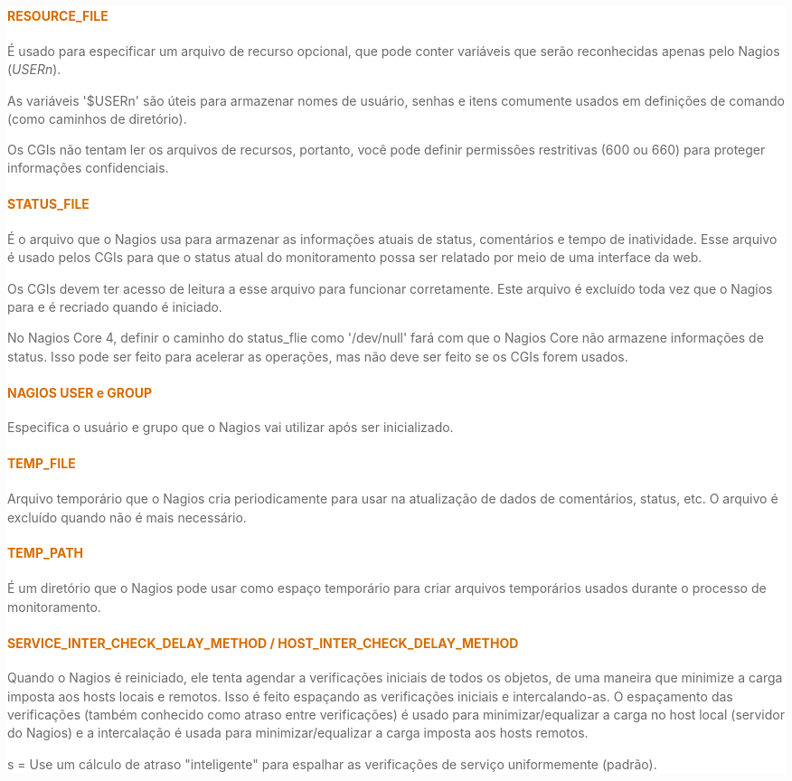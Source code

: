 

#### <span style="color:#d86c00">**RESOURCE_FILE**</span>
<span style="color:#696969">É usado para especificar um arquivo de recurso opcional, que pode conter variáveis que serão reconhecidas apenas pelo Nagios ($USERn$). </span>

<span style="color:#696969">As variáveis '$USERn' são úteis para armazenar nomes de usuário, senhas e itens comumente usados em definições de comando (como caminhos de diretório). </span>

<span style="color:#696969">Os CGIs não tentam ler os arquivos de recursos, portanto, você pode definir permissões restritivas (600 ou 660) para proteger informações confidenciais.</span>



#### <span style="color:#d86c00">**STATUS_FILE**</span>
<span style="color:#696969">É o arquivo que o Nagios usa para armazenar as informações atuais de status, comentários e tempo de inatividade. Esse arquivo é usado pelos CGIs para que o status atual do monitoramento possa ser relatado por meio de uma interface da web. </span>

<span style="color:#696969">Os CGIs devem ter acesso de leitura a esse arquivo para funcionar corretamente. Este arquivo é excluído toda vez que o Nagios para e é recriado quando é iniciado. </span>

<span style="color:#696969">No Nagios Core 4, definir o caminho do status_flie como '/dev/null' fará com que o Nagios Core não armazene informações de status. Isso pode ser feito para acelerar as operações, mas não deve ser feito se os CGIs forem usados.</span>



#### <span style="color:#d86c00">**NAGIOS USER e GROUP**</span>
<span style="color:#696969">Especifica o usuário e grupo que o Nagios vai utilizar após ser inicializado.</span>



#### <span style="color:#d86c00">**TEMP_FILE**</span>
<span style="color:#696969">Arquivo temporário que o Nagios cria periodicamente para usar na atualização de dados de comentários, status, etc. O arquivo é excluído quando não é mais necessário.</span>



#### <span style="color:#d86c00">**TEMP_PATH**</span>
<span style="color:#696969">É um diretório que o Nagios pode usar como espaço temporário para criar arquivos temporários usados durante o processo de monitoramento.</span>



#### <span style="color:#d86c00">**SERVICE_INTER_CHECK_DELAY_METHOD / HOST_INTER_CHECK_DELAY_METHOD**</span>
<span style="color:#696969">Quando o Nagios é reiniciado, ele tenta agendar a verificações iniciais de todos os objetos, de uma maneira que minimize a carga imposta aos hosts locais e remotos. Isso é feito espaçando as verificações iniciais e intercalando-as. O espaçamento das verificações (também conhecido como atraso entre verificações) é usado para minimizar/equalizar a carga no host local (servidor do Nagios) e a intercalação é usada para minimizar/equalizar a carga imposta aos hosts remotos. </span>

<span style="color:#696969">s = Use um cálculo de atraso "inteligente" para espalhar as verificações de serviço uniformemente (padrão).</span>
